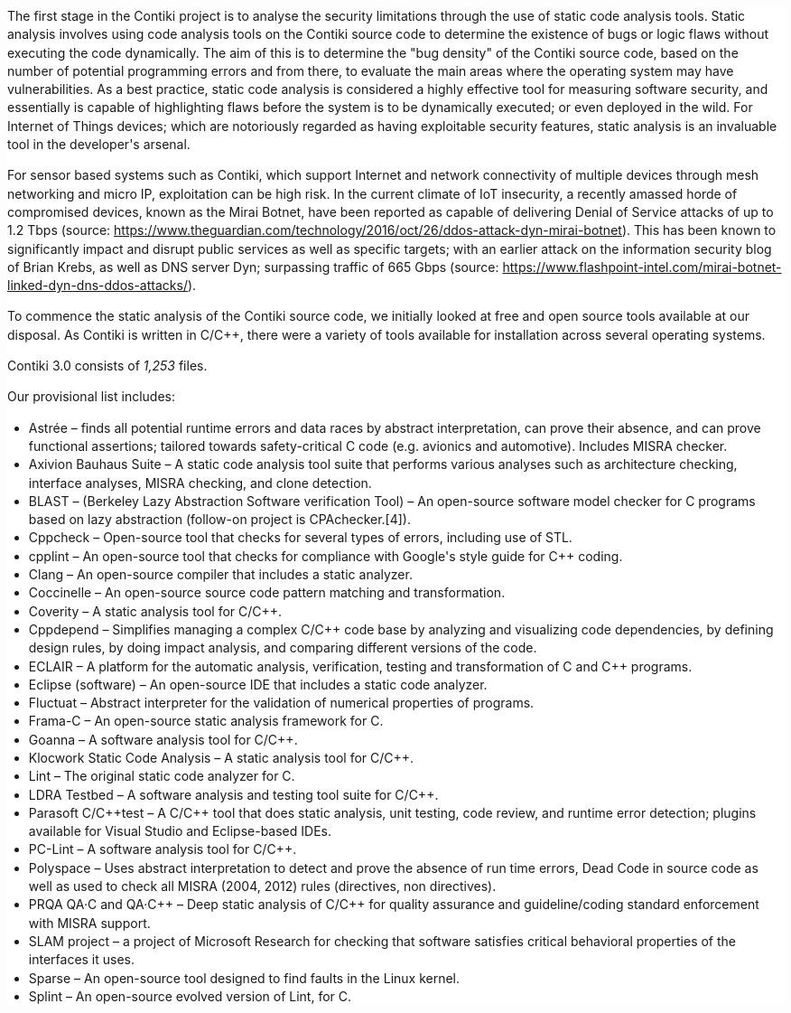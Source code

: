 The first stage in the Contiki project is to analyse the security limitations through the use of static code analysis tools. Static analysis involves using code analysis tools on the Contiki source code to determine the existence of bugs or logic flaws without executing the code dynamically. The aim of this is to determine the "bug density" of the Contiki source code, based on the number of potential programming errors and from there, to evaluate the main areas where the operating system may have vulnerabilities. As a best practice, static code analysis is considered a highly effective tool for measuring software security, and essentially is capable of highlighting flaws before the system is to be dynamically executed; or even deployed in the wild. For Internet of Things devices; which are notoriously regarded as having exploitable security features, static analysis is an invaluable tool in the developer's arsenal. 

For sensor based systems such as Contiki, which support Internet and network connectivity of multiple devices through mesh networking and micro IP, exploitation can be high risk. In the current climate of IoT insecurity, a recently amassed horde of compromised devices, known as the Mirai Botnet, have been reported as capable of delivering Denial of Service attacks of up to 1.2 Tbps (source: https://www.theguardian.com/technology/2016/oct/26/ddos-attack-dyn-mirai-botnet). This has been known to significantly impact and disrupt public services as well as specific targets; with an earlier attack on the information security blog of Brian Krebs, as well as DNS server Dyn; surpassing traffic of 665 Gbps (source: https://www.flashpoint-intel.com/mirai-botnet-linked-dyn-dns-ddos-attacks/). 

To commence the static analysis of the Contiki source code, we initially looked at free and open source tools available at our disposal. As Contiki is written in C/C++, there were a variety of tools available for installation across several operating systems.

Contiki 3.0 consists of _1,253_ files.   

Our provisional list includes: 

* Astrée – finds all potential runtime errors and data races by abstract interpretation, can prove their absence, and can prove functional assertions; tailored towards safety-critical C code (e.g. avionics and automotive). Includes MISRA checker.
* Axivion Bauhaus Suite – A static code analysis tool suite that performs various analyses such as architecture checking, interface analyses, MISRA checking, and clone detection.
* BLAST – (Berkeley Lazy Abstraction Software verification Tool) – An open-source software model checker for C programs based on lazy abstraction (follow-on project is CPAchecker.[4]).
* Cppcheck – Open-source tool that checks for several types of errors, including use of STL.
* cpplint – An open-source tool that checks for compliance with Google's style guide for C++ coding.
* Clang – An open-source compiler that includes a static analyzer.
* Coccinelle – An open-source source code pattern matching and transformation.
* Coverity – A static analysis tool for C/C++.
* Cppdepend – Simplifies managing a complex C/C++ code base by analyzing and visualizing code dependencies, by defining design rules, by doing impact analysis, and comparing different versions of the code.
* ECLAIR – A platform for the automatic analysis, verification, testing and transformation of C and C++ programs.
* Eclipse (software) – An open-source IDE that includes a static code analyzer.
* Fluctuat – Abstract interpreter for the validation of numerical properties of programs.
* Frama-C – An open-source static analysis framework for C.
* Goanna – A software analysis tool for C/C++.
* Klocwork Static Code Analysis – A static analysis tool for C/C++.
* Lint – The original static code analyzer for C.
* LDRA Testbed – A software analysis and testing tool suite for C/C++.
* Parasoft C/C++test – A C/C++ tool that does static analysis, unit testing, code review, and runtime error detection; plugins available for Visual Studio and Eclipse-based IDEs.
* PC-Lint – A software analysis tool for C/C++.
* Polyspace – Uses abstract interpretation to detect and prove the absence of run time errors, Dead Code in source code as well as used to check all MISRA (2004, 2012) rules (directives, non directives).
* PRQA QA·C and QA·C++ – Deep static analysis of C/C++ for quality assurance and guideline/coding standard enforcement with MISRA support.
* SLAM project – a project of Microsoft Research for checking that software satisfies critical behavioral properties of the interfaces it uses.
* Sparse – An open-source tool designed to find faults in the Linux kernel.
* Splint – An open-source evolved version of Lint, for C.
